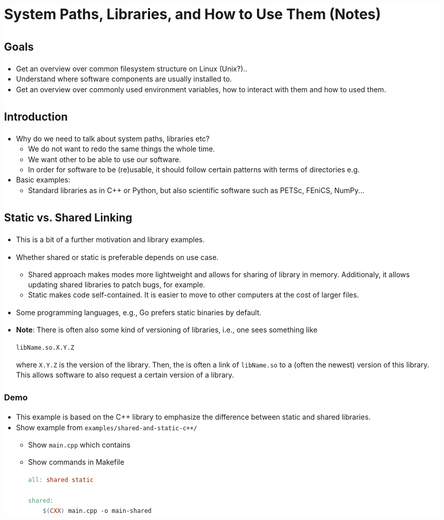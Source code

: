 # System Paths, Libraries, and How to Use Them (Notes)

## Goals

- Get an overview over common filesystem structure on Linux (Unix?)..
- Understand where software components are usually installed to.
- Get an overview over commonly used environment variables, how to interact with them and how to used them.

## Introduction

- Why do we need to talk about system paths, libraries etc?
    - We do not want to redo the same things the whole time.
    - We want other to be able to use our software.
    - In order for software to be (re)usable, it should follow certain patterns with terms of directories e.g.
- Basic examples:
    - Standard libraries as in C++ or Python, but also scientific software such as PETSc, FEniCS, NumPy...


## Static vs. Shared Linking

- This is a bit of a further motivation and library examples.
- Whether shared or static is preferable depends on use case.
    - Shared approach makes modes more lightweight and allows for sharing of library in memory. Additionaly, it allows updating shared libraries to patch bugs, for example.
    - Static makes code self-contained. It is easier to move to other computers at the cost of larger files.
- Some programming languages, e.g., Go prefers static binaries by default.
- **Note**: There is often also some kind of versioning of libraries, i.e., one sees something like

  ```bash
  libName.so.X.Y.Z
  ```

  where `X.Y.Z` is the version of the library. Then, the is often a link of `libName.so` to a (often the newest) version of this library. This allows software to also request a certain version of a library.

### Demo

- This example is based on the C++ library to emphasize the difference between static and shared libraries.
- Show example from `examples/shared-and-static-c++/`
    - Show `main.cpp` which contains
    - Show commands in Makefile

      ```Makefile
      all: shared static

      shared:
          $(CXX) main.cpp -o main-shared

